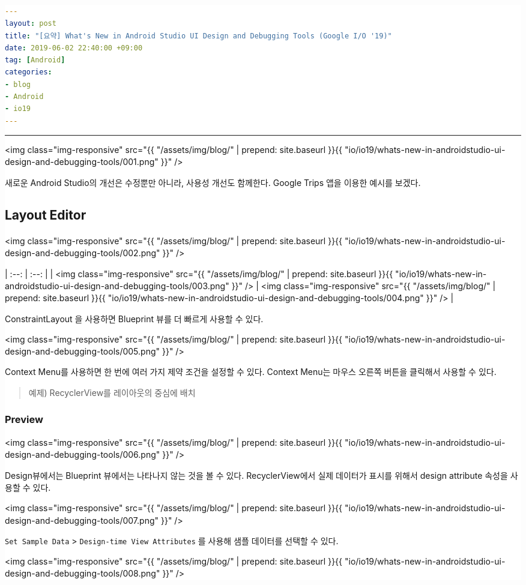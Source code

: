 ```yaml
---
layout: post
title: "[요약] What's New in Android Studio UI Design and Debugging Tools (Google I/O '19)"
date: 2019-06-02 22:40:00 +09:00
tag: [Android]
categories:
- blog
- Android
- io19
---
```


<div class="youtube">
  <iframe width="560" height="315" src="https://www.youtube.com/embed/oWTG5g5rT4s" frameborder="0" allow="accelerometer; autoplay; encrypted-media; gyroscope; picture-in-picture" allowfullscreen></iframe>
</div>



- - -

<img class="img-responsive" src="{{ "/assets/img/blog/" | prepend: site.baseurl }}{{ "io/io19/whats-new-in-androidstudio-ui-design-and-debugging-tools/001.png" }}" /> 

새로운 Android Studio의 개선은 수정뿐만 아니라, 사용성 개선도 함께한다. Google Trips 앱을 이용한 예시를 보겠다.

## Layout Editor

<img class="img-responsive" src="{{ "/assets/img/blog/" | prepend: site.baseurl }}{{ "io/io19/whats-new-in-androidstudio-ui-design-and-debugging-tools/002.png" }}" /> 

| :--: | :--: |
| <img class="img-responsive" src="{{ "/assets/img/blog/" | prepend: site.baseurl }}{{ "io/io19/whats-new-in-androidstudio-ui-design-and-debugging-tools/003.png" }}" /> | <img class="img-responsive" src="{{ "/assets/img/blog/" | prepend: site.baseurl }}{{ "io/io19/whats-new-in-androidstudio-ui-design-and-debugging-tools/004.png" }}" /> |

ConstraintLayout 을 사용하면 Blueprint 뷰를 더 빠르게 사용할 수 있다.

<img class="img-responsive" src="{{ "/assets/img/blog/" | prepend: site.baseurl }}{{ "io/io19/whats-new-in-androidstudio-ui-design-and-debugging-tools/005.png" }}" /> 

Context Menu를 사용하면 한 번에 여러 가지 제약 조건을 설정할 수 있다. Context Menu는 마우스 오른쪽 버튼을 클릭해서 사용할 수 있다.

> 예제) RecyclerView를 레이아웃의 중심에 배치

### Preview

<img class="img-responsive" src="{{ "/assets/img/blog/" | prepend: site.baseurl }}{{ "io/io19/whats-new-in-androidstudio-ui-design-and-debugging-tools/006.png" }}" /> 

Design뷰에서는 Blueprint 뷰에서는 나타나지 않는 것을 볼 수 있다. RecyclerView에서 실제 데이터가 표시를 위해서 design attribute 속성을 사용할 수 있다. 

<img class="img-responsive" src="{{ "/assets/img/blog/" | prepend: site.baseurl }}{{ "io/io19/whats-new-in-androidstudio-ui-design-and-debugging-tools/007.png" }}" /> 

`Set Sample Data` > `Design-time View Attributes` 를 사용해 샘플 데이터를 선택할 수 있다.

<img class="img-responsive" src="{{ "/assets/img/blog/" | prepend: site.baseurl }}{{ "io/io19/whats-new-in-androidstudio-ui-design-and-debugging-tools/008.png" }}" /> 
